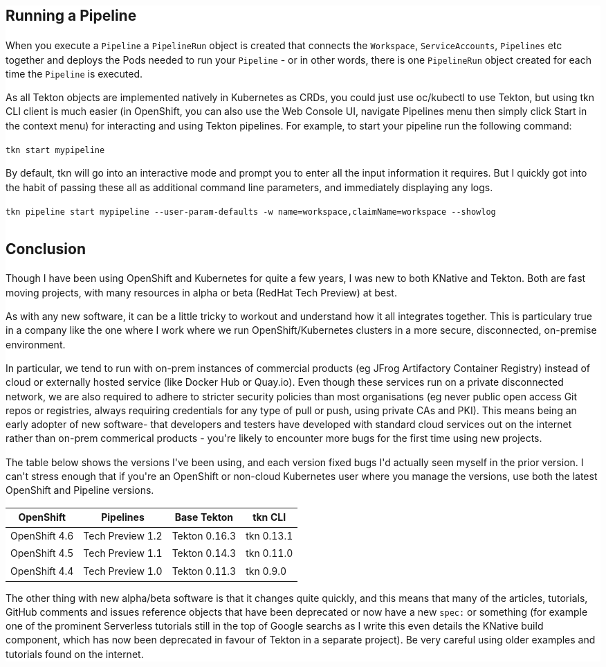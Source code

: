 ## Running a Pipeline
When you execute a `Pipeline` a `PipelineRun` object is created that connects the `Workspace`, `ServiceAccounts`, `Pipelines` etc together and deploys the Pods needed to run your `Pipeline` - or in other words, there is one `PipelineRun` object created for each time the `Pipeline` is executed.

As all Tekton objects are implemented natively in Kubernetes as CRDs, you could just use oc/kubectl to use Tekton, but using tkn CLI client is much easier (in OpenShift, you can also use the Web Console UI, navigate Pipelines menu then simply click Start in the context menu) for interacting and using Tekton pipelines. For example, to start your pipeline run the following command:

```
tkn start mypipeline
```

By default, tkn will go into an interactive mode and prompt you to enter all the input information it requires. But I quickly got into the habit of passing these all as additional command line parameters, and immediately displaying any logs.

```
tkn pipeline start mypipeline --user-param-defaults -w name=workspace,claimName=workspace --showlog
```

## Conclusion

Though I have been using OpenShift and Kubernetes for quite a few years, I was new to both KNative and Tekton. Both are fast moving projects, with many resources in alpha or beta (RedHat Tech Preview) at best.

As with any new software, it can be a little tricky to workout and understand how it all integrates together. This is particulary true in a company like the one where I work where we run OpenShift/Kubernetes clusters in a more secure, disconnected, on-premise environment. 

In particular, we tend to run with on-prem instances of commercial products (eg JFrog Artifactory Container Registry) instead of cloud or externally hosted service (like Docker Hub or Quay.io). Even though these services run on a private disconnected network, we are also required to adhere to stricter security policies than most organisations (eg never public open access Git repos or registries, always requiring credentials for any type of pull or push, using private CAs and PKI). This means being an early adopter of new software- that developers and testers have developed with standard cloud services out on the internet rather than on-prem commerical products - you're likely to encounter more bugs for the first time using new projects.

The table below shows the versions I've been using, and each version fixed bugs I'd actually seen myself in the prior version. I can't stress enough that if you're an OpenShift or non-cloud Kubernetes user where you manage the versions, use both the latest OpenShift and Pipeline versions. 

| OpenShift | Pipelines | Base Tekton | tkn CLI |
|-----------|-----------|-------------|---------|
| OpenShift 4.6 | Tech Preview 1.2 | Tekton 0.16.3 | tkn 0.13.1 |
| OpenShift 4.5 | Tech Preview 1.1 | Tekton 0.14.3 | tkn 0.11.0 |
| OpenShift 4.4 | Tech Preview 1.0 | Tekton  0.11.3 | tkn 0.9.0 |

The other thing with new alpha/beta software is that it changes quite quickly, and this means that many of the articles, tutorials, GitHub comments and issues reference objects that have been deprecated or now have a new `spec:` or something (for example one of the prominent Serverless tutorials still in the top of Google searchs as I write this even details the KNative build component, which has now been deprecated in favour of Tekton in a separate project). Be very careful using older examples and tutorials found on the internet.
